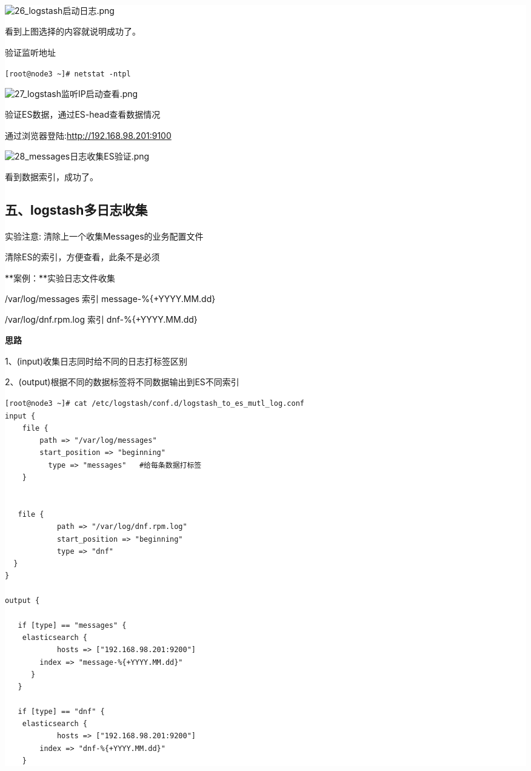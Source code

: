 ![26_logstash启动日志.png](https://www.zutuanxue.com:8000/static/media/images/2020/10/6/1601976984569.png)

 看到上图选择的内容就说明成功了。

验证监听地址

```
[root@node3 ~]# netstat -ntpl
```

![27_logstash监听IP启动查看.png](https://www.zutuanxue.com:8000/static/media/images/2020/10/6/1601976999108.png)

验证ES数据，通过ES-head查看数据情况

通过浏览器登陆:http://192.168.98.201:9100

![28_messages日志收集ES验证.png](https://www.zutuanxue.com:8000/static/media/images/2020/10/6/1601977015184.png)

看到数据索引，成功了。

## 五、logstash多日志收集

实验注意: 清除上一个收集Messages的业务配置文件

 清除ES的索引，方便查看，此条不是必须

**案例：**实验日志文件收集

 /var/log/messages 索引 message-%{+YYYY.MM.dd}

 /var/log/dnf.rpm.log 索引 dnf-%{+YYYY.MM.dd}

**思路**

1、(input)收集日志同时给不同的日志打标签区别

2、(output)根据不同的数据标签将不同数据输出到ES不同索引

```
[root@node3 ~]# cat /etc/logstash/conf.d/logstash_to_es_mutl_log.conf 
input {
    file {
        path => "/var/log/messages"
        start_position => "beginning"
	      type => "messages"   #给每条数据打标签
    }


   file {
			path => "/var/log/dnf.rpm.log"
			start_position => "beginning"
			type => "dnf"
  }
}

output {

   if [type] == "messages" {
	elasticsearch {
        	hosts => ["192.168.98.201:9200"]
		index => "message-%{+YYYY.MM.dd}"
	  }
   }

   if [type] == "dnf" {
	elasticsearch {
        	hosts => ["192.168.98.201:9200"]
		index => "dnf-%{+YYYY.MM.dd}"
	}
```